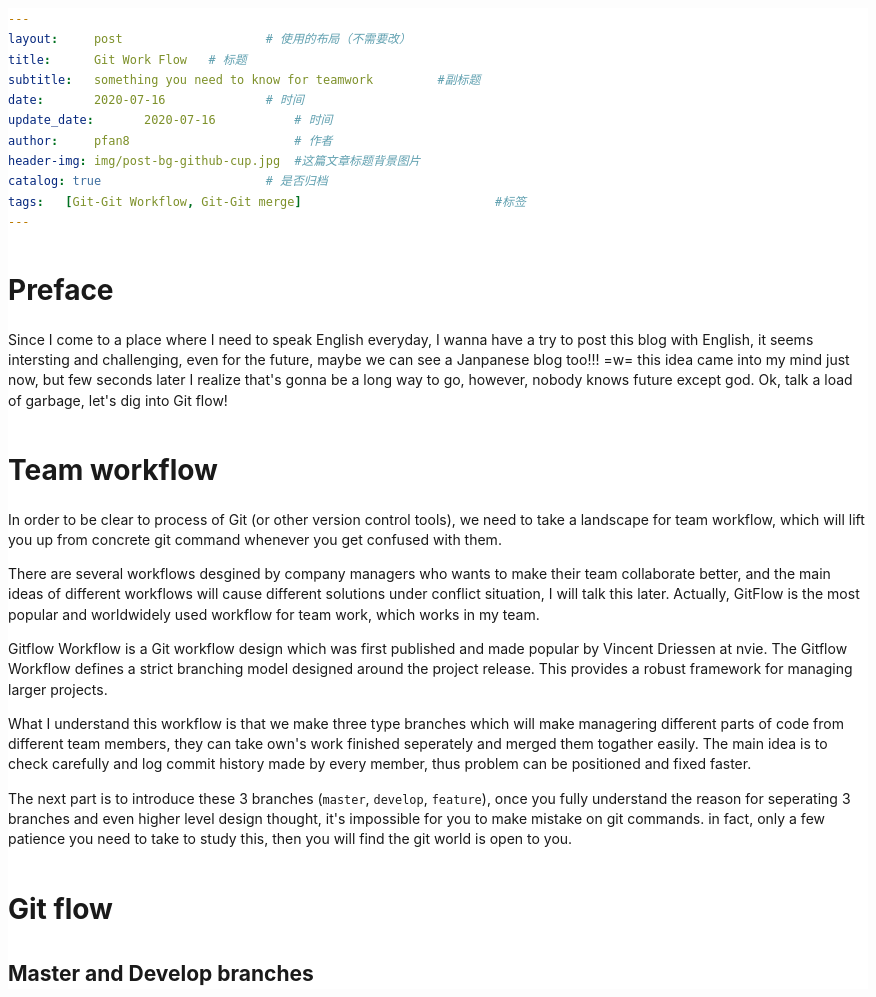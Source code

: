 ```yaml
---
layout:     post   				    # 使用的布局（不需要改）
title:      Git Work Flow 	# 标题 
subtitle:   something you need to know for teamwork			#副标题
date:       2020-07-16  			# 时间
update_date:       2020-07-16  			# 时间
author:     pfan8 						# 作者
header-img: img/post-bg-github-cup.jpg 	#这篇文章标题背景图片
catalog: true 						# 是否归档
tags:	[Git-Git Workflow, Git-Git merge]							#标签
---
```

# Preface

Since I come to a place where I need to speak English everyday, I wanna have a try to post this blog with English, it seems intersting and challenging, even for the future, maybe we can see a Janpanese blog too!!! =w= this idea came into my mind just now, but few seconds later I realize that's gonna be a long way to go, however, nobody knows future except god. Ok, talk a load of garbage, let's dig into Git flow!

# Team workflow

In order to be clear to process of Git (or other version control tools), we need to take a landscape for team workflow, which will lift you up from concrete git command whenever you get confused with them.

There are several workflows desgined by company managers who wants to make their team collaborate better, and the main ideas of different workflows will cause different solutions under conflict situation, I will talk this later. Actually, GitFlow is the most popular and worldwidely used workflow for team work, which works in my team.

Gitflow Workflow is a Git workflow design which was first published and made popular by Vincent Driessen at nvie. The Gitflow Workflow defines a strict branching model designed around the project release. This provides a robust framework for managing larger projects.

What I understand this workflow is that we make three type branches which will make managering different parts of code from different team members, they can take own's work finished seperately and merged them togather easily. The main idea is to check carefully and log commit history made by every member, thus problem can be positioned and fixed faster. 

The next part is to introduce these 3 branches (`master`, `develop`, `feature`), once you fully understand the reason for seperating 3 branches and even higher level design thought, it's impossible for you to make mistake on git commands. in fact, only a few patience you need to take to study this, then you will find the git world is open to you.

# Git flow

## Master and Develop branches
